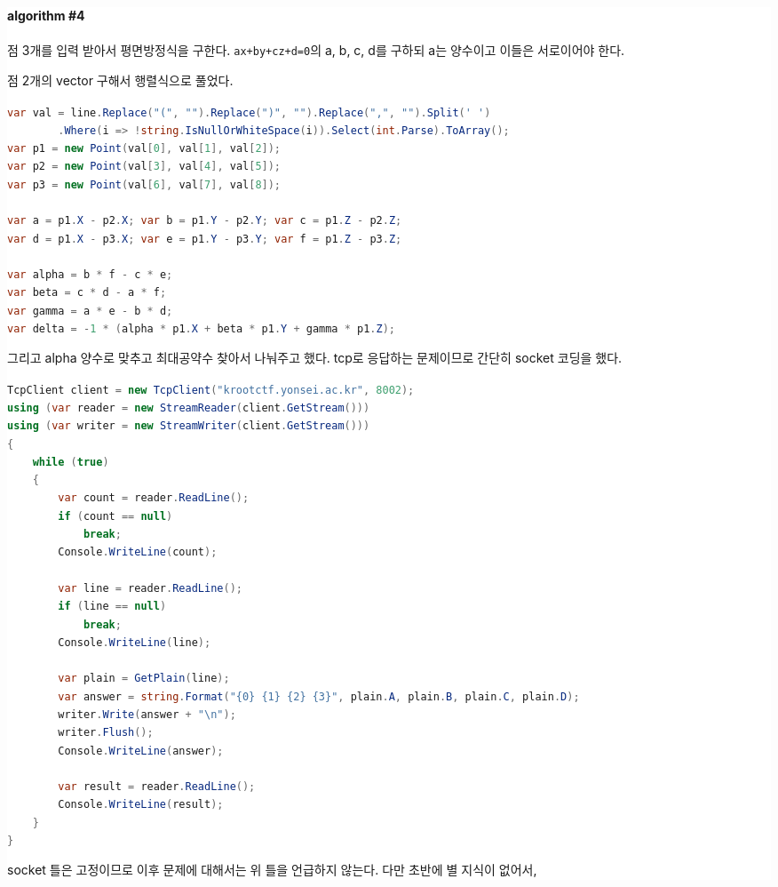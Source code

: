 #### algorithm #4

점 3개를 입력 받아서 평면방정식을 구한다. `ax+by+cz+d=0`의 a, b, c, d를 구하되 a는 양수이고 이들은 서로이어야 한다.

점 2개의 vector 구해서 행렬식으로 풀었다.

```csharp
var val = line.Replace("(", "").Replace(")", "").Replace(",", "").Split(' ')
		.Where(i => !string.IsNullOrWhiteSpace(i)).Select(int.Parse).ToArray();
var p1 = new Point(val[0], val[1], val[2]);
var p2 = new Point(val[3], val[4], val[5]);
var p3 = new Point(val[6], val[7], val[8]);

var a = p1.X - p2.X; var b = p1.Y - p2.Y; var c = p1.Z - p2.Z;
var d = p1.X - p3.X; var e = p1.Y - p3.Y; var f = p1.Z - p3.Z;

var alpha = b * f - c * e;
var beta = c * d - a * f;
var gamma = a * e - b * d;
var delta = -1 * (alpha * p1.X + beta * p1.Y + gamma * p1.Z);
```

그리고 alpha 양수로 맞추고 최대공약수 찾아서 나눠주고 했다. tcp로 응답하는 문제이므로 간단히 socket 코딩을 했다.

```csharp
TcpClient client = new TcpClient("krootctf.yonsei.ac.kr", 8002);
using (var reader = new StreamReader(client.GetStream()))
using (var writer = new StreamWriter(client.GetStream()))
{
	while (true)
	{
		var count = reader.ReadLine();
		if (count == null)
			break;
		Console.WriteLine(count);
		
		var line = reader.ReadLine();
		if (line == null)
			break;
		Console.WriteLine(line);
		
		var plain = GetPlain(line);
		var answer = string.Format("{0} {1} {2} {3}", plain.A, plain.B, plain.C, plain.D);
		writer.Write(answer + "\n");
		writer.Flush();
		Console.WriteLine(answer);
		
		var result = reader.ReadLine();
		Console.WriteLine(result);
	}
}
```

socket 틀은 고정이므로 이후 문제에 대해서는 위 틀을 언급하지 않는다. 다만 초반에 별 지식이 없어서,
